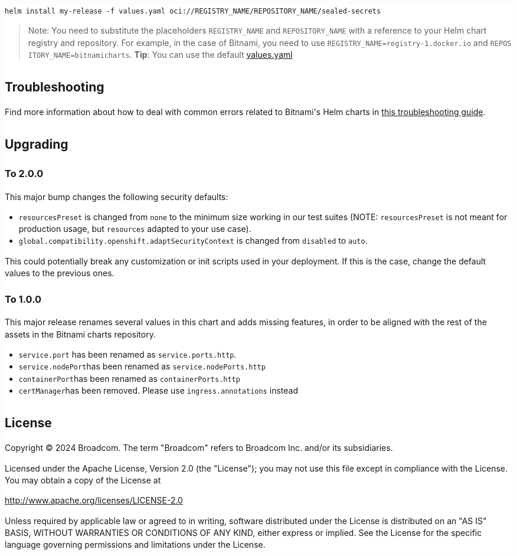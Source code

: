 ```console
helm install my-release -f values.yaml oci://REGISTRY_NAME/REPOSITORY_NAME/sealed-secrets
```

> Note: You need to substitute the placeholders `REGISTRY_NAME` and `REPOSITORY_NAME` with a reference to your Helm chart registry and repository. For example, in the case of Bitnami, you need to use `REGISTRY_NAME=registry-1.docker.io` and `REPOSITORY_NAME=bitnamicharts`.
> **Tip**: You can use the default [values.yaml](https://github.com/bitnami/charts/tree/main/bitnami/sealed-secrets/values.yaml)

## Troubleshooting

Find more information about how to deal with common errors related to Bitnami's Helm charts in [this troubleshooting guide](https://docs.bitnami.com/general/how-to/troubleshoot-helm-chart-issues).

## Upgrading

### To 2.0.0

This major bump changes the following security defaults:

- `resourcesPreset` is changed from `none` to the minimum size working in our test suites (NOTE: `resourcesPreset` is not meant for production usage, but `resources` adapted to your use case).
- `global.compatibility.openshift.adaptSecurityContext` is changed from `disabled` to `auto`.

This could potentially break any customization or init scripts used in your deployment. If this is the case, change the default values to the previous ones.

### To 1.0.0

This major release renames several values in this chart and adds missing features, in order to be aligned with the rest of the assets in the Bitnami charts repository.

- `service.port` has been renamed as `service.ports.http`.
- `service.nodePort`has been renamed as `service.nodePorts.http`
- `containerPort`has been renamed as `containerPorts.http`
- `certManager`has been removed. Please use `ingress.annotations` instead

## License

Copyright &copy; 2024 Broadcom. The term "Broadcom" refers to Broadcom Inc. and/or its subsidiaries.

Licensed under the Apache License, Version 2.0 (the "License");
you may not use this file except in compliance with the License.
You may obtain a copy of the License at

<http://www.apache.org/licenses/LICENSE-2.0>

Unless required by applicable law or agreed to in writing, software
distributed under the License is distributed on an "AS IS" BASIS,
WITHOUT WARRANTIES OR CONDITIONS OF ANY KIND, either express or implied.
See the License for the specific language governing permissions and
limitations under the License.